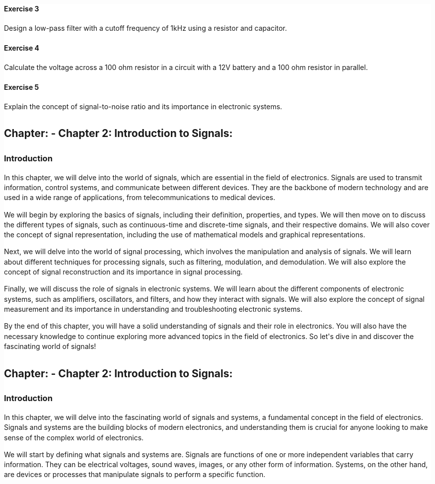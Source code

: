 #### Exercise 3
Design a low-pass filter with a cutoff frequency of 1kHz using a resistor and capacitor.

#### Exercise 4
Calculate the voltage across a 100 ohm resistor in a circuit with a 12V battery and a 100 ohm resistor in parallel.

#### Exercise 5
Explain the concept of signal-to-noise ratio and its importance in electronic systems.


## Chapter: - Chapter 2: Introduction to Signals:

### Introduction

In this chapter, we will delve into the world of signals, which are essential in the field of electronics. Signals are used to transmit information, control systems, and communicate between different devices. They are the backbone of modern technology and are used in a wide range of applications, from telecommunications to medical devices.

We will begin by exploring the basics of signals, including their definition, properties, and types. We will then move on to discuss the different types of signals, such as continuous-time and discrete-time signals, and their respective domains. We will also cover the concept of signal representation, including the use of mathematical models and graphical representations.

Next, we will delve into the world of signal processing, which involves the manipulation and analysis of signals. We will learn about different techniques for processing signals, such as filtering, modulation, and demodulation. We will also explore the concept of signal reconstruction and its importance in signal processing.

Finally, we will discuss the role of signals in electronic systems. We will learn about the different components of electronic systems, such as amplifiers, oscillators, and filters, and how they interact with signals. We will also explore the concept of signal measurement and its importance in understanding and troubleshooting electronic systems.

By the end of this chapter, you will have a solid understanding of signals and their role in electronics. You will also have the necessary knowledge to continue exploring more advanced topics in the field of electronics. So let's dive in and discover the fascinating world of signals!


## Chapter: - Chapter 2: Introduction to Signals:




### Introduction

In this chapter, we will delve into the fascinating world of signals and systems, a fundamental concept in the field of electronics. Signals and systems are the building blocks of modern electronics, and understanding them is crucial for anyone looking to make sense of the complex world of electronics.

We will start by defining what signals and systems are. Signals are functions of one or more independent variables that carry information. They can be electrical voltages, sound waves, images, or any other form of information. Systems, on the other hand, are devices or processes that manipulate signals to perform a specific function.
